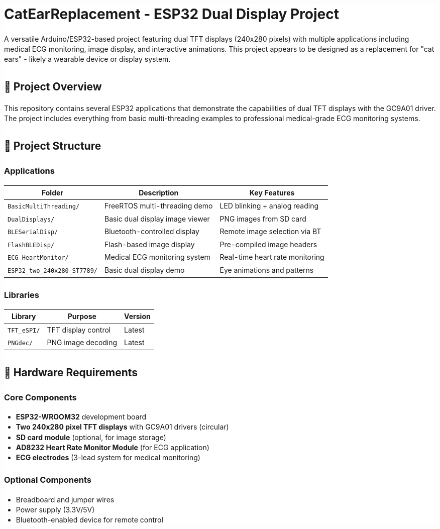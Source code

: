 # CatEarReplacement - ESP32 Dual Display Project

A versatile Arduino/ESP32-based project featuring dual TFT displays (240x280 pixels) with multiple applications including medical ECG monitoring, image display, and interactive animations. This project appears to be designed as a replacement for "cat ears" - likely a wearable device or display system.

## 🚀 Project Overview

This repository contains several ESP32 applications that demonstrate the capabilities of dual TFT displays with the GC9A01 driver. The project includes everything from basic multi-threading examples to professional medical-grade ECG monitoring systems.

## 📁 Project Structure

### Applications

| Folder | Description | Key Features |
|--------|-------------|--------------|
| `BasicMultiThreading/` | FreeRTOS multi-threading demo | LED blinking + analog reading |
| `DualDisplays/` | Basic dual display image viewer | PNG images from SD card |
| `BLESerialDisp/` | Bluetooth-controlled display | Remote image selection via BT |
| `FlashBLEDisp/` | Flash-based image display | Pre-compiled image headers |
| `ECG_HeartMonitor/` | Medical ECG monitoring system | Real-time heart rate monitoring |
| `ESP32_two_240x280_ST7789/` | Basic dual display demo | Eye animations and patterns |

### Libraries

| Library | Purpose | Version |
|---------|---------|---------|
| `TFT_eSPI/` | TFT display control | Latest |
| `PNGdec/` | PNG image decoding | Latest |

## 🔧 Hardware Requirements

### Core Components
- **ESP32-WROOM32** development board
- **Two 240x280 pixel TFT displays** with GC9A01 drivers (circular)
- **SD card module** (optional, for image storage)
- **AD8232 Heart Rate Monitor Module** (for ECG application)
- **ECG electrodes** (3-lead system for medical monitoring)

### Optional Components
- Breadboard and jumper wires
- Power supply (3.3V/5V)
- Bluetooth-enabled device for remote control
